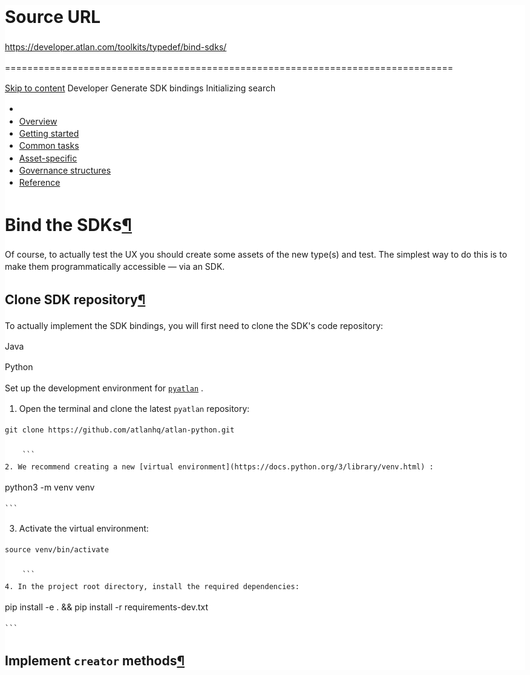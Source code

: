 # Source URL
https://developer.atlan.com/toolkits/typedef/bind-sdks/

================================================================================



[Skip to content](#bind-the-sdks) Developer Generate SDK bindings Initializing search 

* 
* [Overview](../../..)
* [Getting started](../../../getting-started/)
* [Common tasks](../../../snippets/)
* [Asset\-specific](../../../patterns/)
* [Governance structures](../../../governance/)
* [Reference](../../../reference/)

Bind the SDKs[¶](#bind-the-sdks "Permanent link")
=================================================

Of course, to actually test the UX you should create some assets of the new type(s) and test. The simplest way to do this is to make them programmatically accessible — via an SDK.

Clone SDK repository[¶](#clone-sdk-repository "Permanent link")
---------------------------------------------------------------

To actually implement the SDK bindings, you will first need to clone the SDK's code repository:

Java

Python

Set up the development environment for [`pyatlan`](https://github.com/atlanhq/atlan-python) .

1. Open the terminal and clone the latest `pyatlan` repository: 
```
git clone https://github.com/atlanhq/atlan-python.git

    ```
2. We recommend creating a new [virtual environment](https://docs.python.org/3/library/venv.html) : 
```
python3 -m venv venv

    ```
3. Activate the virtual environment: 
```
source venv/bin/activate

    ```
4. In the project root directory, install the required dependencies: 
```
pip install -e . && pip install -r requirements-dev.txt

    ```

Implement `creator` methods[¶](#implement-creator-methods "Permanent link")
---------------------------------------------------------------------------
